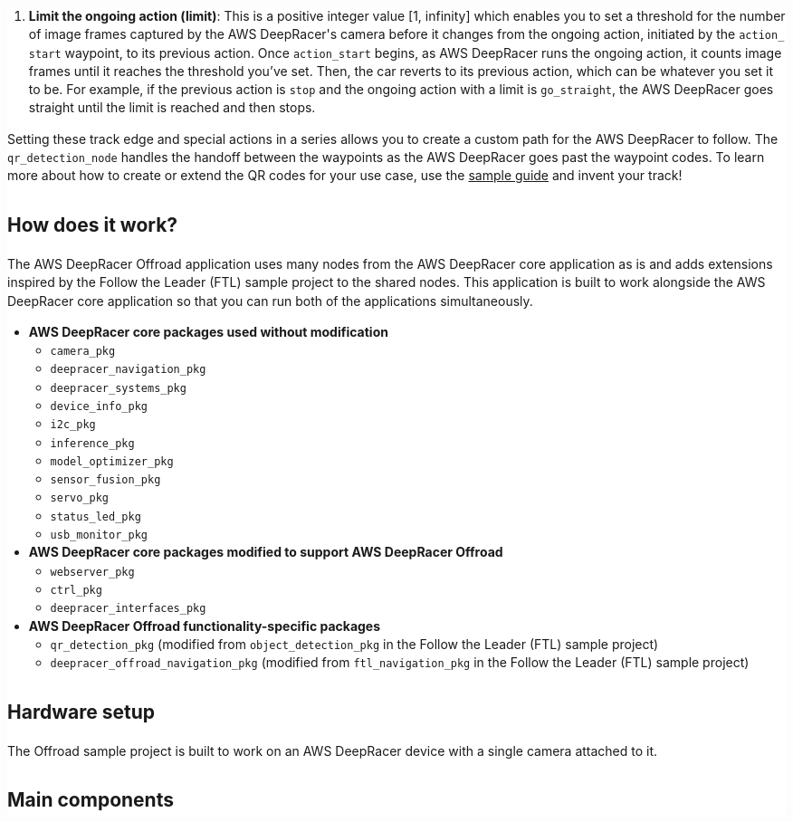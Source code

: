 1. **Limit the ongoing action (limit)**: This is a positive integer value [1, infinity] which enables you to set a threshold for the number of image frames captured by the AWS DeepRacer's camera before it changes from the ongoing action, initiated by the `action_start` waypoint, to its previous action. Once `action_start` begins, as AWS DeepRacer runs the ongoing action, it counts image frames until it reaches the threshold you’ve set. Then, the car reverts to its previous action, which can be whatever you set it to be. For example, if the previous action is `stop` and the ongoing action with a limit is `go_straight`, the AWS DeepRacer goes straight until the limit is reached and then stops. 

Setting these track edge and special actions in a series allows you to create a custom path for the AWS DeepRacer to follow. The `qr_detection_node` handles the handoff between the waypoints as the AWS DeepRacer goes past the waypoint codes. To learn more about how to create or extend the QR codes for your use case, use the [sample guide](https://github.com/aws-deepracer/aws-deepracer-offroad-sample-project/blob/main/create-qrcodes-to-setup-offroad-path.md) and invent your track!


## How does it work?

The AWS DeepRacer Offroad application uses many nodes from the AWS DeepRacer core application as is and adds extensions inspired by the Follow the Leader (FTL) sample project to the shared nodes. This application is built to work alongside the AWS DeepRacer core application so that you can run both of the applications simultaneously.

* **AWS DeepRacer core packages used without modification**
    * `camera_pkg`
    * `deepracer_navigation_pkg`
    * `deepracer_systems_pkg`
    * `device_info_pkg`
    * `i2c_pkg`
    * `inference_pkg`
    * `model_optimizer_pkg`
    * `sensor_fusion_pkg`
    * `servo_pkg`
    * `status_led_pkg`
    * `usb_monitor_pkg`
* **AWS DeepRacer core packages modified to support AWS DeepRacer Offroad**
    * `webserver_pkg`
    * `ctrl_pkg`
    * `deepracer_interfaces_pkg`
* **AWS DeepRacer Offroad functionality-specific packages**
    * `qr_detection_pkg` (modified from `object_detection_pkg` in the Follow the Leader (FTL) sample project)
    * `deepracer_offroad_navigation_pkg` (modified from `ftl_navigation_pkg` in the Follow the Leader (FTL) sample project)


## Hardware setup

The Offroad sample project is built to work on an AWS DeepRacer device with a single camera attached to it.


## Main components
